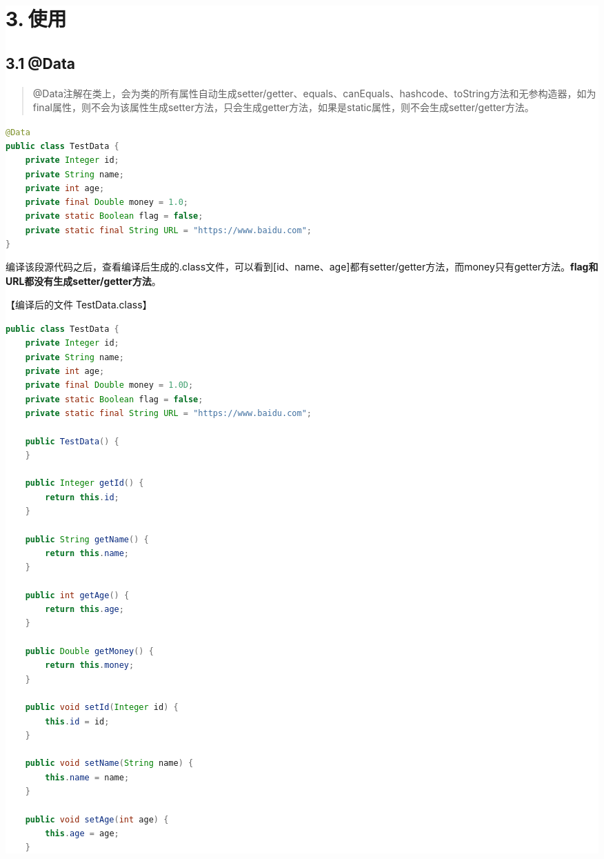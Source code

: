 

# 3. 使用

## 3.1 @Data

> @Data注解在类上，会为类的所有属性自动生成setter/getter、equals、canEquals、hashcode、toString方法和无参构造器，如为final属性，则不会为该属性生成setter方法，只会生成getter方法，如果是static属性，则不会生成setter/getter方法。

```java
@Data
public class TestData {
    private Integer id;
    private String name;
    private int age;
    private final Double money = 1.0;
    private static Boolean flag = false;
    private static final String URL = "https://www.baidu.com";
}
```

编译该段源代码之后，查看编译后生成的.class文件，可以看到[id、name、age]都有setter/getter方法，而money只有getter方法。**flag和URL都没有生成setter/getter方法**。

【编译后的文件 TestData.class】

```java
public class TestData {
    private Integer id;
    private String name;
    private int age;
    private final Double money = 1.0D;
    private static Boolean flag = false;
    private static final String URL = "https://www.baidu.com";

    public TestData() {
    }

    public Integer getId() {
        return this.id;
    }

    public String getName() {
        return this.name;
    }

    public int getAge() {
        return this.age;
    }

    public Double getMoney() {
        return this.money;
    }

    public void setId(Integer id) {
        this.id = id;
    }

    public void setName(String name) {
        this.name = name;
    }

    public void setAge(int age) {
        this.age = age;
    }
```